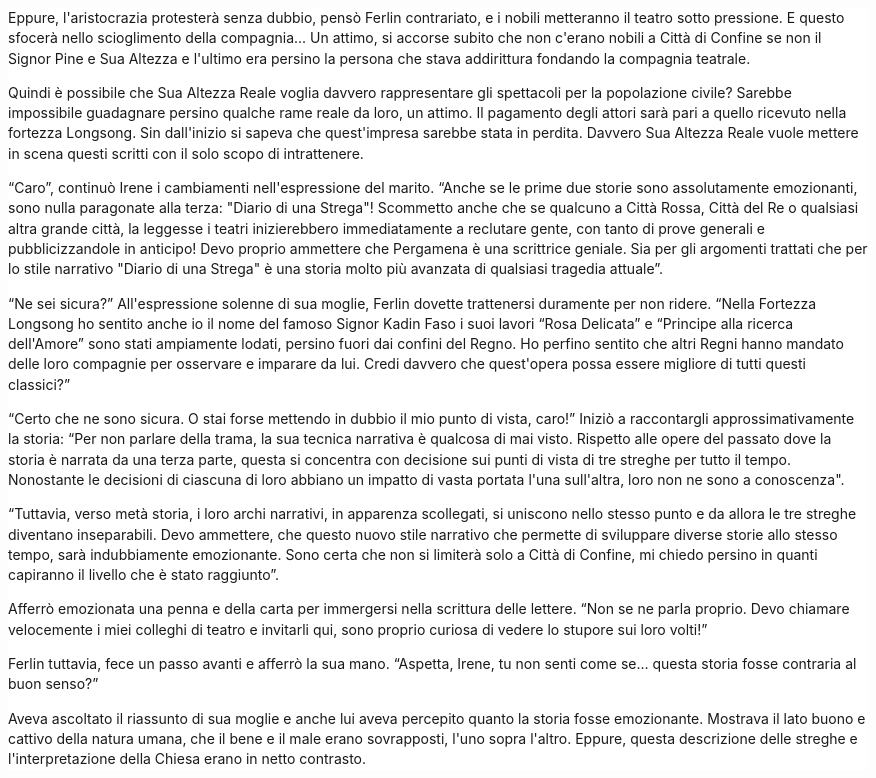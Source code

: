 
Eppure, l'aristocrazia protesterà senza dubbio, pensò Ferlin contrariato, e i nobili metteranno il teatro sotto pressione. E questo sfocerà nello scioglimento della compagnia... Un attimo, si accorse subito che non c'erano nobili a Città di Confine se non il Signor Pine e Sua Altezza e l'ultimo era persino la persona che stava addirittura fondando la compagnia teatrale.


Quindi è possibile che Sua Altezza Reale voglia davvero rappresentare gli spettacoli per la popolazione civile? Sarebbe impossibile guadagnare persino qualche rame reale da loro, un attimo. Il pagamento degli attori sarà pari a quello ricevuto nella fortezza Longsong. Sin dall'inizio si sapeva che quest'impresa sarebbe stata in perdita. Davvero Sua Altezza Reale vuole mettere in scena questi scritti con il solo scopo di intrattenere.


“Caro”, continuò Irene i cambiamenti nell'espressione del marito. “Anche se le prime due storie sono assolutamente emozionanti, sono nulla paragonate alla terza: "Diario di una Strega"! Scommetto anche che se qualcuno a Città Rossa, Città del Re o qualsiasi altra grande città, la leggesse i teatri inizierebbero immediatamente a reclutare gente, con tanto di prove generali e pubblicizzandole in anticipo! Devo proprio ammettere che Pergamena è una scrittrice geniale. Sia per gli argomenti trattati che per lo stile narrativo "Diario di una Strega" è una storia molto più avanzata di qualsiasi tragedia attuale”.


“Ne sei sicura?” All'espressione solenne di sua moglie, Ferlin dovette trattenersi duramente per non ridere. “Nella Fortezza Longsong ho sentito anche io il nome del famoso Signor Kadin Faso i suoi lavori “Rosa Delicata” e “Principe alla ricerca dell'Amore” sono stati ampiamente lodati, persino fuori dai confini del Regno. Ho perfino sentito che altri Regni hanno mandato delle loro compagnie  per osservare e imparare da lui. Credi davvero che quest'opera possa essere migliore di tutti questi classici?”


“Certo che ne sono sicura. O stai forse mettendo in dubbio il mio punto di vista, caro!” Iniziò a raccontargli approssimativamente la storia: “Per non parlare della trama, la sua tecnica narrativa è qualcosa di mai visto. Rispetto alle opere del passato dove la storia è narrata da una terza parte, questa si concentra con decisione sui punti di vista di tre streghe per tutto il tempo. Nonostante le decisioni di ciascuna di loro abbiano un impatto di vasta portata l'una sull'altra, loro non ne sono a conoscenza".


“Tuttavia, verso metà storia, i loro archi narrativi, in apparenza scollegati, si uniscono nello stesso punto e da allora le tre streghe diventano inseparabili. Devo ammettere, che questo nuovo stile narrativo che permette di sviluppare diverse storie allo stesso tempo, sarà indubbiamente emozionante. Sono certa che non si limiterà solo a Città di Confine, mi chiedo persino in quanti capiranno il livello che è stato raggiunto”.


Afferrò emozionata una penna e della carta per immergersi nella scrittura delle lettere. “Non se ne parla proprio. Devo chiamare velocemente i miei colleghi di teatro e invitarli qui, sono proprio curiosa di vedere lo stupore sui loro volti!”


Ferlin tuttavia, fece un passo avanti e afferrò la sua mano. “Aspetta, Irene, tu non senti come se… questa storia fosse contraria al buon senso?”


Aveva ascoltato il riassunto di sua moglie e anche lui aveva percepito quanto la storia fosse emozionante. Mostrava il lato buono e cattivo della natura umana, che il bene e il male erano sovrapposti, l'uno sopra l'altro. Eppure, questa descrizione delle streghe e l'interpretazione della Chiesa erano in netto contrasto.
